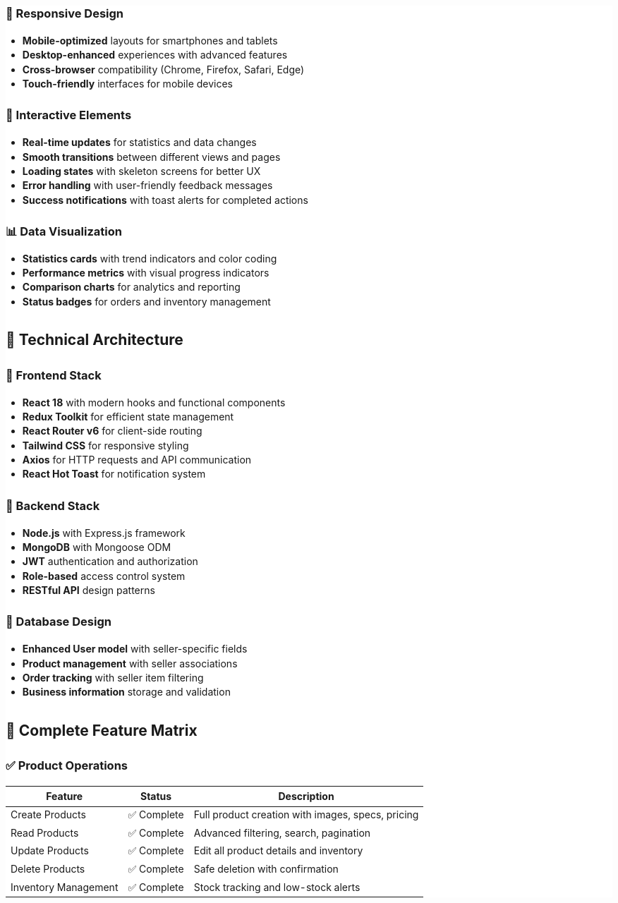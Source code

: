 ### **📱 Responsive Design**
- **Mobile-optimized** layouts for smartphones and tablets
- **Desktop-enhanced** experiences with advanced features
- **Cross-browser** compatibility (Chrome, Firefox, Safari, Edge)
- **Touch-friendly** interfaces for mobile devices

### **🎪 Interactive Elements**
- **Real-time updates** for statistics and data changes
- **Smooth transitions** between different views and pages
- **Loading states** with skeleton screens for better UX
- **Error handling** with user-friendly feedback messages
- **Success notifications** with toast alerts for completed actions

### **📊 Data Visualization**
- **Statistics cards** with trend indicators and color coding
- **Performance metrics** with visual progress indicators
- **Comparison charts** for analytics and reporting
- **Status badges** for orders and inventory management

## 🔧 **Technical Architecture**

### **🎯 Frontend Stack**
- **React 18** with modern hooks and functional components
- **Redux Toolkit** for efficient state management
- **React Router v6** for client-side routing
- **Tailwind CSS** for responsive styling
- **Axios** for HTTP requests and API communication
- **React Hot Toast** for notification system

### **🎯 Backend Stack**
- **Node.js** with Express.js framework
- **MongoDB** with Mongoose ODM
- **JWT** authentication and authorization
- **Role-based** access control system
- **RESTful API** design patterns

### **🎯 Database Design**
- **Enhanced User model** with seller-specific fields
- **Product management** with seller associations
- **Order tracking** with seller item filtering
- **Business information** storage and validation

## 🎊 **Complete Feature Matrix**

### **✅ Product Operations**
| Feature | Status | Description |
|---------|--------|-------------|
| Create Products | ✅ Complete | Full product creation with images, specs, pricing |
| Read Products | ✅ Complete | Advanced filtering, search, pagination |
| Update Products | ✅ Complete | Edit all product details and inventory |
| Delete Products | ✅ Complete | Safe deletion with confirmation |
| Inventory Management | ✅ Complete | Stock tracking and low-stock alerts |
